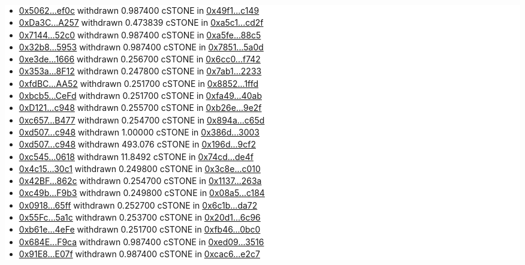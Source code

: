 - [0x5062...ef0c](https://etherscan.io/address/0x50628F76A9cabD87186d8821112A7Da3d07Bef0c) withdrawn 0.987400 cSTONE in [0x49f1...c149](https://etherscan.io/tx/0x50628F76A9cabD87186d8821112A7Da3d07Bef0c)
- [0xDa3C...A257](https://etherscan.io/address/0xDa3CEf042A67bEdE6140EF7CB3e5059FeEA6A257) withdrawn 0.473839 cSTONE in [0xa5c1...cd2f](https://etherscan.io/tx/0xDa3CEf042A67bEdE6140EF7CB3e5059FeEA6A257)
- [0x7144...52c0](https://etherscan.io/address/0x714469Cb781b5f9F0eAAf9e1f4C7bb817A7452c0) withdrawn 0.987400 cSTONE in [0xa5fe...88c5](https://etherscan.io/tx/0x714469Cb781b5f9F0eAAf9e1f4C7bb817A7452c0)
- [0x32b8...5953](https://etherscan.io/address/0x32b80B105a5300265Fa64E47d3541FCf081b5953) withdrawn 0.987400 cSTONE in [0x7851...5a0d](https://etherscan.io/tx/0x32b80B105a5300265Fa64E47d3541FCf081b5953)
- [0xe3de...1666](https://etherscan.io/address/0xe3de02C906aB0Bd3856315EF2170Ad9cF5081666) withdrawn 0.256700 cSTONE in [0x6cc0...f742](https://etherscan.io/tx/0xe3de02C906aB0Bd3856315EF2170Ad9cF5081666)
- [0x353a...8F12](https://etherscan.io/address/0x353aA7E64af4E1A14410B1A10588779ef8e28F12) withdrawn 0.247800 cSTONE in [0x7ab1...2233](https://etherscan.io/tx/0x353aA7E64af4E1A14410B1A10588779ef8e28F12)
- [0xfdBC...AA52](https://etherscan.io/address/0xfdBC47C224c364a27ca12f5B0b4beF13F526AA52) withdrawn 0.251700 cSTONE in [0x8852...1ffd](https://etherscan.io/tx/0xfdBC47C224c364a27ca12f5B0b4beF13F526AA52)
- [0xbcb5...CeFd](https://etherscan.io/address/0xbcb52aA646C759ca01DbcA4a0c7D2602cBBaCeFd) withdrawn 0.251700 cSTONE in [0xfa49...40ab](https://etherscan.io/tx/0xbcb52aA646C759ca01DbcA4a0c7D2602cBBaCeFd)
- [0xD121...c948](https://etherscan.io/address/0xD121FDAA44eEC0E218F4f2DDf98858612F55c948) withdrawn 0.255700 cSTONE in [0xb26e...9e2f](https://etherscan.io/tx/0xD121FDAA44eEC0E218F4f2DDf98858612F55c948)
- [0xc657...B477](https://etherscan.io/address/0xc657c5690dF048a63426CDF072d8b735FC1fB477) withdrawn 0.254700 cSTONE in [0x894a...c65d](https://etherscan.io/tx/0xc657c5690dF048a63426CDF072d8b735FC1fB477)
- [0xd507...c948](https://etherscan.io/address/0xd507eEeF2152d54B8c00CBA499340f7B7a59c948) withdrawn 1.00000 cSTONE in [0x386d...3003](https://etherscan.io/tx/0xd507eEeF2152d54B8c00CBA499340f7B7a59c948)
- [0xd507...c948](https://etherscan.io/address/0xd507eEeF2152d54B8c00CBA499340f7B7a59c948) withdrawn 493.076 cSTONE in [0x196d...9cf2](https://etherscan.io/tx/0xd507eEeF2152d54B8c00CBA499340f7B7a59c948)
- [0xc545...0618](https://etherscan.io/address/0xc545293fdE5c35e4E64Be5bF2fc0ace1CaB00618) withdrawn 11.8492 cSTONE in [0x74cd...de4f](https://etherscan.io/tx/0xc545293fdE5c35e4E64Be5bF2fc0ace1CaB00618)
- [0x4c15...30c1](https://etherscan.io/address/0x4c1521d5fF5B3386fE1CC2f8607025c3a5cC30c1) withdrawn 0.249800 cSTONE in [0x3c8e...c010](https://etherscan.io/tx/0x4c1521d5fF5B3386fE1CC2f8607025c3a5cC30c1)
- [0x42BF...862c](https://etherscan.io/address/0x42BF97c591Dc8F94a207aBfdFd0Ec9e3068a862c) withdrawn 0.254700 cSTONE in [0x1137...263a](https://etherscan.io/tx/0x42BF97c591Dc8F94a207aBfdFd0Ec9e3068a862c)
- [0xc49b...F9b3](https://etherscan.io/address/0xc49b70D2eeC26cA91578Cb2eFEF33bAf3803F9b3) withdrawn 0.249800 cSTONE in [0x08a5...c184](https://etherscan.io/tx/0xc49b70D2eeC26cA91578Cb2eFEF33bAf3803F9b3)
- [0x0918...65ff](https://etherscan.io/address/0x09188896eEab0d71f6331D5ECCA57aB5fbd265ff) withdrawn 0.252700 cSTONE in [0x6c1b...da72](https://etherscan.io/tx/0x09188896eEab0d71f6331D5ECCA57aB5fbd265ff)
- [0x55Fc...5a1c](https://etherscan.io/address/0x55Fc4ba7D15b0e6b7fA0133266948Cb9B3065a1c) withdrawn 0.253700 cSTONE in [0x20d1...6c96](https://etherscan.io/tx/0x55Fc4ba7D15b0e6b7fA0133266948Cb9B3065a1c)
- [0xb61e...4eFe](https://etherscan.io/address/0xb61e9761521212c27ed90337BB74604aFC0a4eFe) withdrawn 0.251700 cSTONE in [0xfb46...0bc0](https://etherscan.io/tx/0xb61e9761521212c27ed90337BB74604aFC0a4eFe)
- [0x684E...F9ca](https://etherscan.io/address/0x684E82cC62FE6d781f6a20BDCBb947aE4c3dF9ca) withdrawn 0.987400 cSTONE in [0xed09...3516](https://etherscan.io/tx/0x684E82cC62FE6d781f6a20BDCBb947aE4c3dF9ca)
- [0x91E8...E07f](https://etherscan.io/address/0x91E8420D54621D0df928e30dDd240D9D0CA3E07f) withdrawn 0.987400 cSTONE in [0xcac6...e2c7](https://etherscan.io/tx/0x91E8420D54621D0df928e30dDd240D9D0CA3E07f)